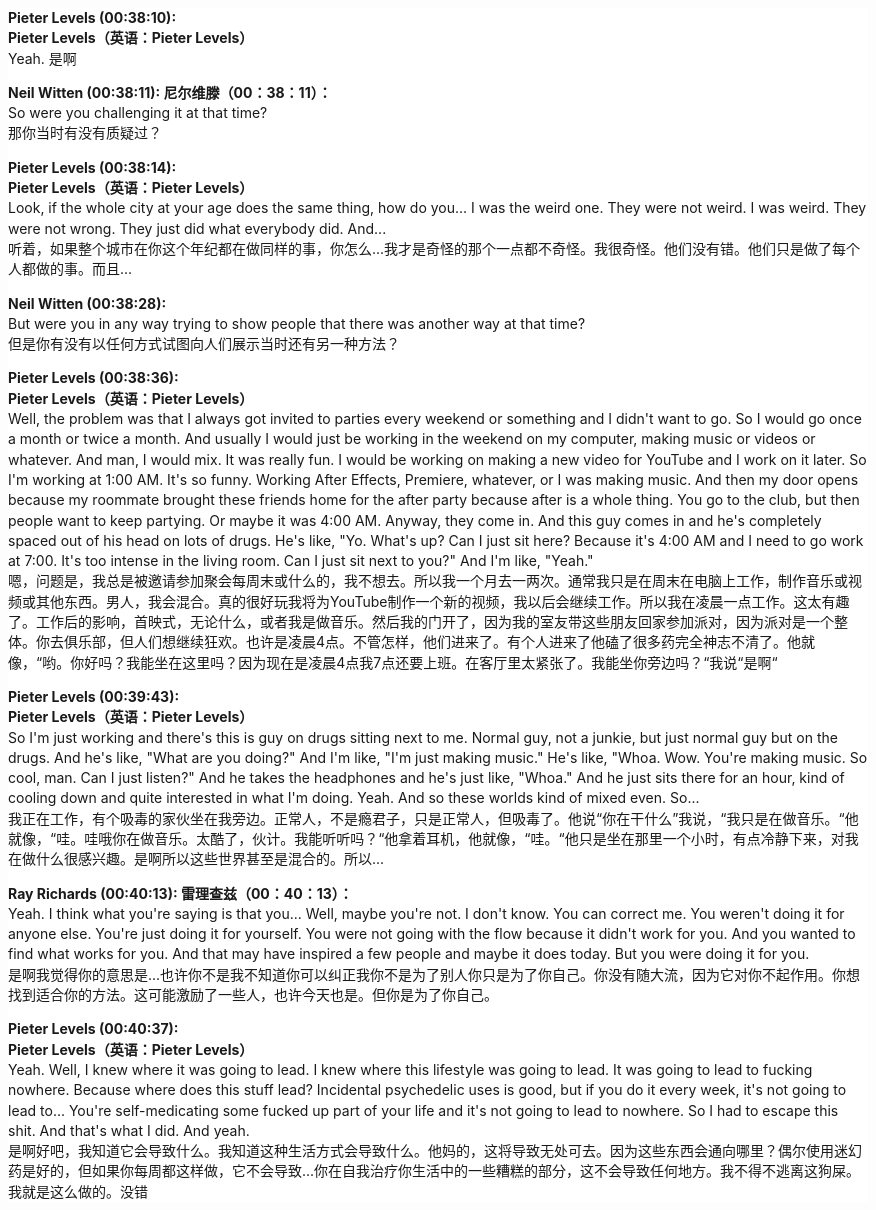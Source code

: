 **Pieter Levels (00:38:10):  
Pieter Levels（英语：Pieter Levels）**  
Yeah. 是啊

**Neil Witten (00:38:11): 尼尔维滕（00：38：11）：**  
So were you challenging it at that time?  
那你当时有没有质疑过？

**Pieter Levels (00:38:14):  
Pieter Levels（英语：Pieter Levels）**  
Look, if the whole city at your age does the same thing, how do you... I was the weird one. They were not weird. I was weird. They were not wrong. They just did what everybody did. And...  
听着，如果整个城市在你这个年纪都在做同样的事，你怎么...我才是奇怪的那个一点都不奇怪。我很奇怪。他们没有错。他们只是做了每个人都做的事。而且...

**Neil Witten (00:38:28):**  
But were you in any way trying to show people that there was another way at that time?  
但是你有没有以任何方式试图向人们展示当时还有另一种方法？

**Pieter Levels (00:38:36):  
Pieter Levels（英语：Pieter Levels）**  
Well, the problem was that I always got invited to parties every weekend or something and I didn't want to go. So I would go once a month or twice a month. And usually I would just be working in the weekend on my computer, making music or videos or whatever. And man, I would mix. It was really fun. I would be working on making a new video for YouTube and I work on it later. So I'm working at 1:00 AM. It's so funny. Working After Effects, Premiere, whatever, or I was making music. And then my door opens because my roommate brought these friends home for the after party because after is a whole thing. You go to the club, but then people want to keep partying. Or maybe it was 4:00 AM. Anyway, they come in. And this guy comes in and he's completely spaced out of his head on lots of drugs. He's like, "Yo. What's up? Can I just sit here? Because it's 4:00 AM and I need to go work at 7:00. It's too intense in the living room. Can I just sit next to you?" And I'm like, "Yeah."  
嗯，问题是，我总是被邀请参加聚会每周末或什么的，我不想去。所以我一个月去一两次。通常我只是在周末在电脑上工作，制作音乐或视频或其他东西。男人，我会混合。真的很好玩我将为YouTube制作一个新的视频，我以后会继续工作。所以我在凌晨一点工作。这太有趣了。工作后的影响，首映式，无论什么，或者我是做音乐。然后我的门开了，因为我的室友带这些朋友回家参加派对，因为派对是一个整体。你去俱乐部，但人们想继续狂欢。也许是凌晨4点。不管怎样，他们进来了。有个人进来了他磕了很多药完全神志不清了。他就像，“哟。你好吗？我能坐在这里吗？因为现在是凌晨4点我7点还要上班。在客厅里太紧张了。我能坐你旁边吗？“我说“是啊“

**Pieter Levels (00:39:43):  
Pieter Levels（英语：Pieter Levels）**  
So I'm just working and there's this is guy on drugs sitting next to me. Normal guy, not a junkie, but just normal guy but on the drugs. And he's like, "What are you doing?" And I'm like, "I'm just making music." He's like, "Whoa. Wow. You're making music. So cool, man. Can I just listen?" And he takes the headphones and he's just like, "Whoa." And he just sits there for an hour, kind of cooling down and quite interested in what I'm doing. Yeah. And so these worlds kind of mixed even. So...  
我正在工作，有个吸毒的家伙坐在我旁边。正常人，不是瘾君子，只是正常人，但吸毒了。他说“你在干什么”我说，“我只是在做音乐。“他就像，“哇。哇哦你在做音乐。太酷了，伙计。我能听听吗？“他拿着耳机，他就像，“哇。“他只是坐在那里一个小时，有点冷静下来，对我在做什么很感兴趣。是啊所以这些世界甚至是混合的。所以...

**Ray Richards (00:40:13): 雷理查兹（00：40：13）：**  
Yeah. I think what you're saying is that you... Well, maybe you're not. I don't know. You can correct me. You weren't doing it for anyone else. You're just doing it for yourself. You were not going with the flow because it didn't work for you. And you wanted to find what works for you. And that may have inspired a few people and maybe it does today. But you were doing it for you.  
是啊我觉得你的意思是...也许你不是我不知道你可以纠正我你不是为了别人你只是为了你自己。你没有随大流，因为它对你不起作用。你想找到适合你的方法。这可能激励了一些人，也许今天也是。但你是为了你自己。

**Pieter Levels (00:40:37):  
Pieter Levels（英语：Pieter Levels）**  
Yeah. Well, I knew where it was going to lead. I knew where this lifestyle was going to lead. It was going to lead to fucking nowhere. Because where does this stuff lead? Incidental psychedelic uses is good, but if you do it every week, it's not going to lead to... You're self-medicating some fucked up part of your life and it's not going to lead to nowhere. So I had to escape this shit. And that's what I did. And yeah.  
是啊好吧，我知道它会导致什么。我知道这种生活方式会导致什么。他妈的，这将导致无处可去。因为这些东西会通向哪里？偶尔使用迷幻药是好的，但如果你每周都这样做，它不会导致...你在自我治疗你生活中的一些糟糕的部分，这不会导致任何地方。我不得不逃离这狗屎。我就是这么做的。没错
